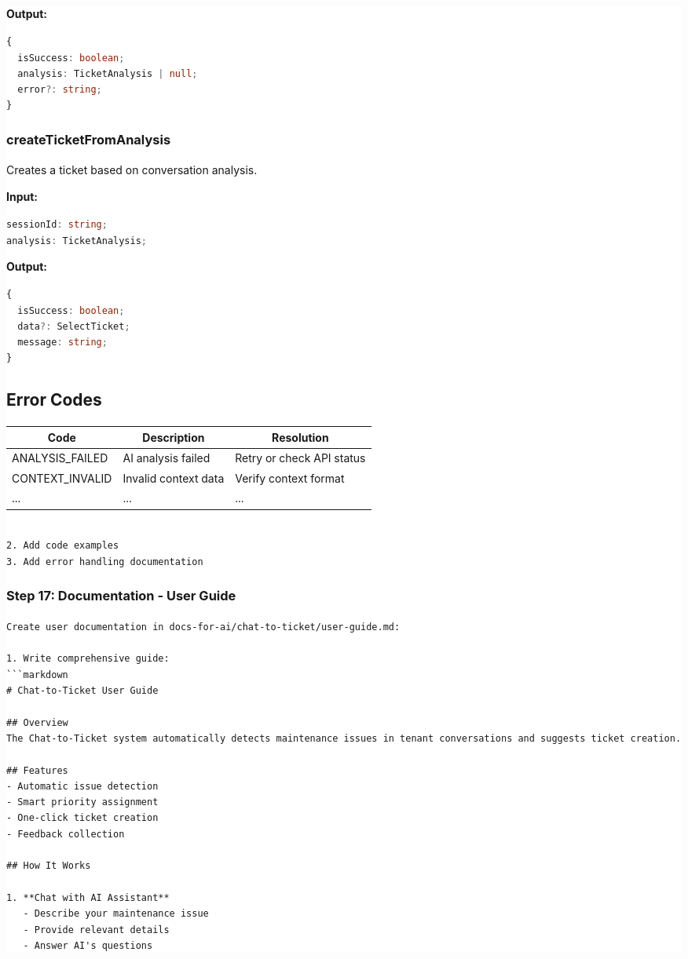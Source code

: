 **Output:**
```typescript
{
  isSuccess: boolean;
  analysis: TicketAnalysis | null;
  error?: string;
}
```

### createTicketFromAnalysis
Creates a ticket based on conversation analysis.

**Input:**
```typescript
sessionId: string;
analysis: TicketAnalysis;
```

**Output:**
```typescript
{
  isSuccess: boolean;
  data?: SelectTicket;
  message: string;
}
```

## Error Codes

| Code | Description | Resolution |
|------|-------------|------------|
| ANALYSIS_FAILED | AI analysis failed | Retry or check API status |
| CONTEXT_INVALID | Invalid context data | Verify context format |
| ... | ... | ... |
```

2. Add code examples
3. Add error handling documentation
```

### Step 17: Documentation - User Guide
```prompt
Create user documentation in docs-for-ai/chat-to-ticket/user-guide.md:

1. Write comprehensive guide:
```markdown
# Chat-to-Ticket User Guide

## Overview
The Chat-to-Ticket system automatically detects maintenance issues in tenant conversations and suggests ticket creation.

## Features
- Automatic issue detection
- Smart priority assignment
- One-click ticket creation
- Feedback collection

## How It Works

1. **Chat with AI Assistant**
   - Describe your maintenance issue
   - Provide relevant details
   - Answer AI's questions
```
